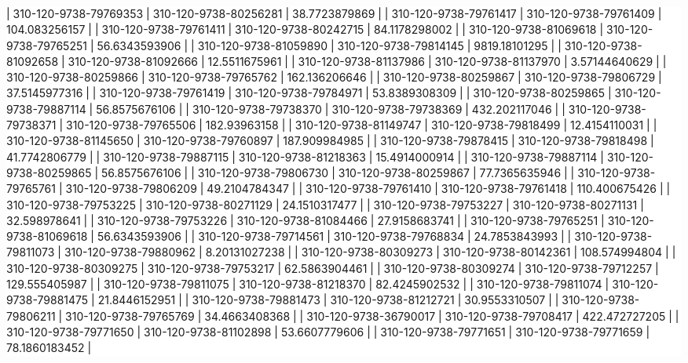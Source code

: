 | 310-120-9738-79769353 | 310-120-9738-80256281 | 38.7723879869 |
| 310-120-9738-79761417 | 310-120-9738-79761409 | 104.083256157 |
| 310-120-9738-79761411 | 310-120-9738-80242715 | 84.1178298002 |
| 310-120-9738-81069618 | 310-120-9738-79765251 | 56.6343593906 |
| 310-120-9738-81059890 | 310-120-9738-79814145 | 9819.18101295 |
| 310-120-9738-81092658 | 310-120-9738-81092666 | 12.5511675961 |
| 310-120-9738-81137986 | 310-120-9738-81137970 | 3.57144640629 |
| 310-120-9738-80259866 | 310-120-9738-79765762 | 162.136206646 |
| 310-120-9738-80259867 | 310-120-9738-79806729 | 37.5145977316 |
| 310-120-9738-79761419 | 310-120-9738-79784971 | 53.8389308309 |
| 310-120-9738-80259865 | 310-120-9738-79887114 | 56.8575676106 |
| 310-120-9738-79738370 | 310-120-9738-79738369 | 432.202117046 |
| 310-120-9738-79738371 | 310-120-9738-79765506 | 182.93963158 |
| 310-120-9738-81149747 | 310-120-9738-79818499 | 12.4154110031 |
| 310-120-9738-81145650 | 310-120-9738-79760897 | 187.909984985 |
| 310-120-9738-79878415 | 310-120-9738-79818498 | 41.7742806779 |
| 310-120-9738-79887115 | 310-120-9738-81218363 | 15.4914000914 |
| 310-120-9738-79887114 | 310-120-9738-80259865 | 56.8575676106 |
| 310-120-9738-79806730 | 310-120-9738-80259867 | 77.7365635946 |
| 310-120-9738-79765761 | 310-120-9738-79806209 | 49.2104784347 |
| 310-120-9738-79761410 | 310-120-9738-79761418 | 110.400675426 |
| 310-120-9738-79753225 | 310-120-9738-80271129 | 24.1510317477 |
| 310-120-9738-79753227 | 310-120-9738-80271131 | 32.598978641 |
| 310-120-9738-79753226 | 310-120-9738-81084466 | 27.9158683741 |
| 310-120-9738-79765251 | 310-120-9738-81069618 | 56.6343593906 |
| 310-120-9738-79714561 | 310-120-9738-79768834 | 24.7853843993 |
| 310-120-9738-79811073 | 310-120-9738-79880962 | 8.20131027238 |
| 310-120-9738-80309273 | 310-120-9738-80142361 | 108.574994804 |
| 310-120-9738-80309275 | 310-120-9738-79753217 | 62.5863904461 |
| 310-120-9738-80309274 | 310-120-9738-79712257 | 129.555405987 |
| 310-120-9738-79811075 | 310-120-9738-81218370 | 82.4245902532 |
| 310-120-9738-79811074 | 310-120-9738-79881475 | 21.8446152951 |
| 310-120-9738-79881473 | 310-120-9738-81212721 | 30.9553310507 |
| 310-120-9738-79806211 | 310-120-9738-79765769 | 34.4663408368 |
| 310-120-9738-36790017 | 310-120-9738-79708417 | 422.472727205 |
| 310-120-9738-79771650 | 310-120-9738-81102898 | 53.6607779606 |
| 310-120-9738-79771651 | 310-120-9738-79771659 | 78.1860183452 |